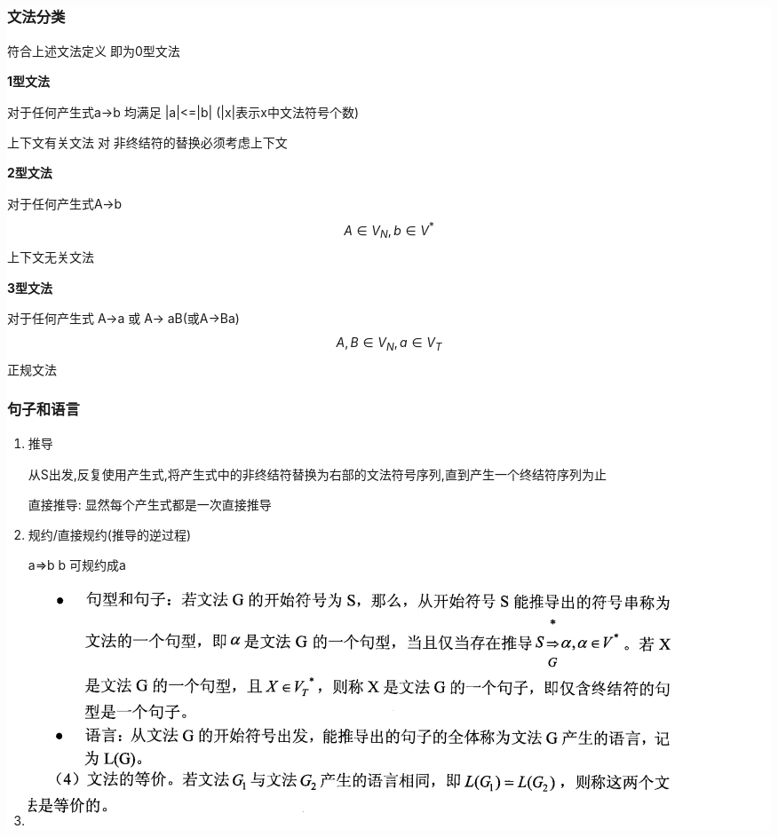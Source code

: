 

### 文法分类

符合上述文法定义 即为0型文法

**1型文法**

对于任何产生式a->b 均满足 |a|<=|b| (|x|表示x中文法符号个数)

上下文有关文法 对 非终结符的替换必须考虑上下文



**2型文法**

对于任何产生式A->b
$$
A\in V_N,b\in V^*
$$
上下文无关文法



**3型文法**

对于任何产生式 A->a 或 A-> aB(或A->Ba)
$$
A,B\in V_N,a\in V_T
$$
正规文法





### 句子和语言

1. 推导

   从S出发,反复使用产生式,将产生式中的非终结符替换为右部的文法符号序列,直到产生一个终结符序列为止

   直接推导: 显然每个产生式都是一次直接推导

2. 规约/直接规约(推导的逆过程)

   a=>b  b 可规约成a

3. ![image-20221104132249850](assets/image-20221104132249850.png)

